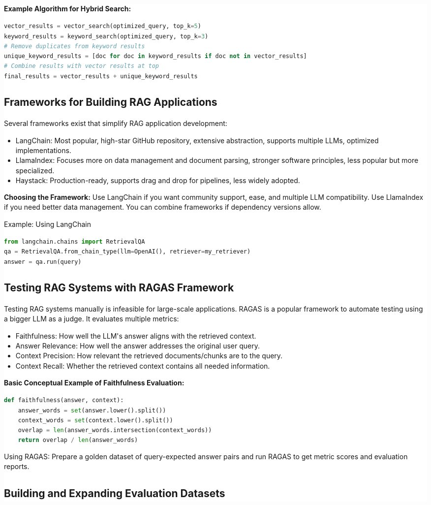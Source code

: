 **Example Algorithm for Hybrid Search:**
```python
vector_results = vector_search(optimized_query, top_k=5)
keyword_results = keyword_search(optimized_query, top_k=3)
# Remove duplicates from keyword results
unique_keyword_results = [doc for doc in keyword_results if doc not in vector_results]
# Combine results with vector results at top
final_results = vector_results + unique_keyword_results
```

**Frameworks for Building RAG Applications**
------------------------------------------------

Several frameworks exist that simplify RAG application development:

* LangChain: Most popular, high-star GitHub repository, extensive abstraction, supports multiple LLMs, optimized implementations.
* LlamaIndex: Focuses more on data management and document parsing, stronger software principles, less popular but more specialized.
* Haystack: Production-ready, supports drag and drop for pipelines, less widely adopted.

**Choosing the Framework:**
Use LangChain if you want community support, ease, and multiple LLM compatibility. Use LlamaIndex if you need better data management. You can combine frameworks if dependency versions allow.

Example: Using LangChain
```python
from langchain.chains import RetrievalQA
qa = RetrievalQA.from_chain_type(llm=OpenAI(), retriever=my_retriever)
answer = qa.run(query)
```

**Testing RAG Systems with RAGAS Framework**
------------------------------------------------

Testing RAG systems manually is infeasible for large-scale applications. RAGAS is a popular framework to automate testing using a bigger LLM as a judge. It evaluates multiple metrics:

* Faithfulness: How well the LLM's answer aligns with the retrieved context.
* Answer Relevance: How well the answer addresses the original user query.
* Context Precision: How relevant the retrieved documents/chunks are to the query.
* Context Recall: Whether the retrieved context contains all needed information.

**Basic Conceptual Example of Faithfulness Evaluation:**
```python
def faithfulness(answer, context):
    answer_words = set(answer.lower().split())
    context_words = set(context.lower().split())
    overlap = len(answer_words.intersection(context_words))
    return overlap / len(answer_words)
```

Using RAGAS: Prepare a golden dataset of query-expected answer pairs and run RAGAS to get metric scores and evaluation reports.

**Building and Expanding Evaluation Datasets**
------------------------------------------------
